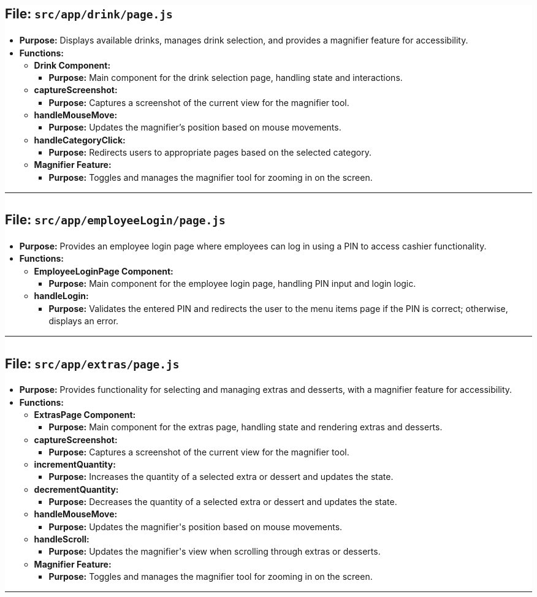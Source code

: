 
## File: `src/app/drink/page.js`
- **Purpose:** Displays available drinks, manages drink selection, and provides a magnifier feature for accessibility.
- **Functions:**
  - **Drink Component:**
    - **Purpose:** Main component for the drink selection page, handling state and interactions.
  - **captureScreenshot:**
    - **Purpose:** Captures a screenshot of the current view for the magnifier tool.
  - **handleMouseMove:**
    - **Purpose:** Updates the magnifier’s position based on mouse movements.
  - **handleCategoryClick:**
    - **Purpose:** Redirects users to appropriate pages based on the selected category.
  - **Magnifier Feature:**
    - **Purpose:** Toggles and manages the magnifier tool for zooming in on the screen.

---

## File: `src/app/employeeLogin/page.js`
- **Purpose:** Provides an employee login page where employees can log in using a PIN to access cashier functionality.
- **Functions:**
  - **EmployeeLoginPage Component:**
    - **Purpose:** Main component for the employee login page, handling PIN input and login logic.
  - **handleLogin:**
    - **Purpose:** Validates the entered PIN and redirects the user to the menu items page if the PIN is correct; otherwise, displays an error.

---

## File: `src/app/extras/page.js`
- **Purpose:** Provides functionality for selecting and managing extras and desserts, with a magnifier feature for accessibility.
- **Functions:**
  - **ExtrasPage Component:**
    - **Purpose:** Main component for the extras page, handling state and rendering extras and desserts.
  - **captureScreenshot:**
    - **Purpose:** Captures a screenshot of the current view for the magnifier tool.
  - **incrementQuantity:**
    - **Purpose:** Increases the quantity of a selected extra or dessert and updates the state.
  - **decrementQuantity:**
    - **Purpose:** Decreases the quantity of a selected extra or dessert and updates the state.
  - **handleMouseMove:**
    - **Purpose:** Updates the magnifier's position based on mouse movements.
  - **handleScroll:**
    - **Purpose:** Updates the magnifier's view when scrolling through extras or desserts.
  - **Magnifier Feature:**
    - **Purpose:** Toggles and manages the magnifier tool for zooming in on the screen.

---